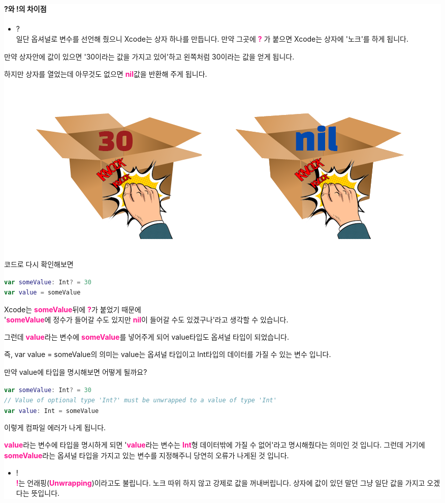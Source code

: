#### ?와 !의 차이점
* ?<br>
일단 옵셔널로 변수를 선언해 줬으니 Xcode는 상자 하나를 만듭니다.
만약 그곳에  <b style="color: DeepPink">?</b> 가 붙으면 Xcode는 상자에 '노크'를 하게 됩니다.

만약 상자안에 값이 있으면 '30이라는 값을 가지고 있어'하고 왼쪽처럼 30이라는 값을 얻게 됩니다.

하지만 상자를 열었는데 아무것도 없으면 <b style="color: DeepPink">nil</b>값을 반환해 주게 됩니다.

<center><img src="/images/post/optional/optional2.png" alt="Project"></center> <br/>

코드로 다시 확인해보면
```swift	
var someValue: Int? = 30
var value = someValue
```
Xcode는 <b style="color: DeepPink">someValue</b>뒤에 <b style="color: DeepPink">?</b>가 붙었기 때문에<br>
 '<b style="color: DeepPink">someValue</b>에 정수가 들어갈 수도 있지만 <b style="color: DeepPink">nil</b>이 들어갈 수도 있겠구나'라고 생각할 수 있습니다.

 그런데 <b style="color: DeepPink">value</b>라는 변수에 <b style="color: DeepPink">someValue</b>를 넣어주게 되어 value타입도 옵셔널 타입이 되었습니다.

 즉, var value = someValue의 의미는 value는 옵셔널 타입이고 Int타입의 데이터를 가질 수 있는 변수 입니다.

 만약 value에 타입을 명시해보면 어떻게 될까요?
 ```swift	
var someValue: Int? = 30
// Value of optional type 'Int?' must be unwrapped to a value of type 'Int'
var value: Int = someValue
```
이렇게 컴파일 에러가 나게 됩니다.

<b style="color: DeepPink">value</b>라는 변수에 타입을 명시하게 되면 '<b style="color: DeepPink">value</b>라는 변수는 <b style="color: DeepPink">Int</b>형 데이터밖에 가질 수 없어'라고 명시해줬다는 의미인 것 입니다. 그런데 거기에 <b style="color: DeepPink">someValue</b>라는 옵셔널 타입을 가지고 있는 변수를 지정해주니 당연히 오류가 나게된 것 입니다.

* !<br>
<b style="color: DeepPink">!</b>는 언래핑(<b style="color: DeepPink">Unwrapping</b>)이라고도 불립니다. 노크 따위 하지 않고 강제로 값을 꺼내버립니다. 상자에 값이 있던 말던 그냥 일단 값을 가지고 오겠다는 뜻입니다.
